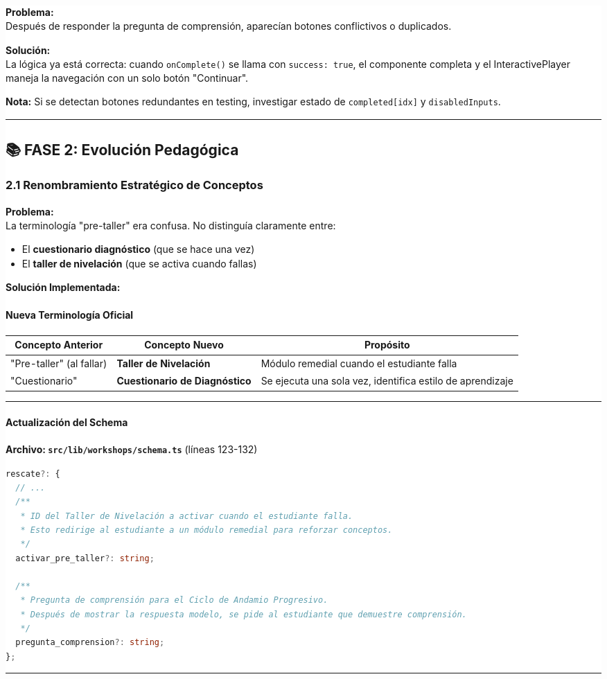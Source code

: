 **Problema:**  
Después de responder la pregunta de comprensión, aparecían botones conflictivos o duplicados.

**Solución:**  
La lógica ya está correcta: cuando `onComplete()` se llama con `success: true`, el componente completa y el InteractivePlayer maneja la navegación con un solo botón "Continuar".

**Nota:** Si se detectan botones redundantes en testing, investigar estado de `completed[idx]` y `disabledInputs`.

---

## 📚 FASE 2: Evolución Pedagógica

### 2.1 Renombramiento Estratégico de Conceptos

**Problema:**  
La terminología "pre-taller" era confusa. No distinguía claramente entre:
- El **cuestionario diagnóstico** (que se hace una vez)
- El **taller de nivelación** (que se activa cuando fallas)

**Solución Implementada:**

#### Nueva Terminología Oficial

| Concepto Anterior | Concepto Nuevo | Propósito |
|-------------------|----------------|-----------|
| "Pre-taller" (al fallar) | **Taller de Nivelación** | Módulo remedial cuando el estudiante falla |
| "Cuestionario" | **Cuestionario de Diagnóstico** | Se ejecuta una sola vez, identifica estilo de aprendizaje |

---

#### Actualización del Schema

**Archivo: `src/lib/workshops/schema.ts`** (líneas 123-132)

```typescript
rescate?: {
  // ...
  /** 
   * ID del Taller de Nivelación a activar cuando el estudiante falla.
   * Esto redirige al estudiante a un módulo remedial para reforzar conceptos.
   */
  activar_pre_taller?: string;
  
  /** 
   * Pregunta de comprensión para el Ciclo de Andamio Progresivo.
   * Después de mostrar la respuesta modelo, se pide al estudiante que demuestre comprensión.
   */
  pregunta_comprension?: string;
};
```

---